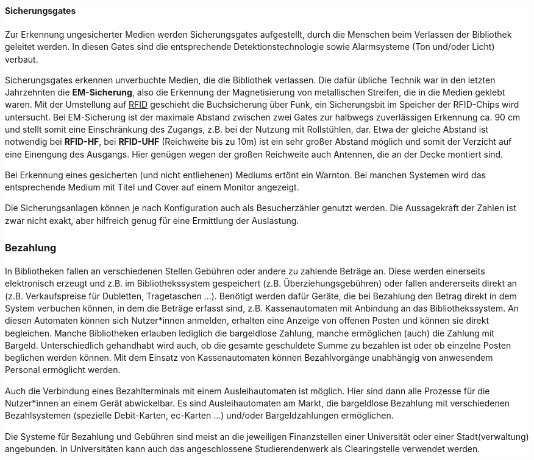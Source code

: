 #### Sicherungsgates

Zur Erkennung ungesicherter Medien werden Sicherungsgates aufgestellt,
durch die Menschen beim Verlassen der Bibliothek geleitet werden. In
diesen Gates sind die entsprechende Detektionstechnologie sowie
Alarmsysteme (Ton und/oder Licht) verbaut.

Sicherungsgates erkennen unverbuchte Medien, die die Bibliothek
verlassen. Die dafür übliche Technik war in den letzten Jahrzehnten die
**EM-Sicherung**, also die Erkennung der Magnetisierung von metallischen
Streifen, die in die Medien geklebt waren. Mit der Umstellung auf
[RFID](#rfid) geschieht die Buchsicherung über Funk, ein Sicherungsbit
im Speicher der RFID-Chips wird untersucht. Bei EM-Sicherung ist der
maximale Abstand zwischen zwei Gates zur halbwegs zuverlässigen
Erkennung ca. 90 cm und stellt somit eine Einschränkung des Zugangs,
z.B. bei der Nutzung mit Rollstühlen, dar. Etwa der gleiche Abstand ist
notwendig bei **RFID-HF**, bei **RFID-UHF** (Reichweite bis zu 10m) ist
ein sehr großer Abstand möglich und somit der Verzicht auf eine
Einengung des Ausgangs. Hier genügen wegen der großen Reichweite auch
Antennen, die an der Decke montiert sind.

Bei Erkennung eines gesicherten (und nicht entliehenen) Mediums ertönt
ein Warnton. Bei manchen Systemen wird das entsprechende Medium mit
Titel und Cover auf einem Monitor angezeigt.

Die Sicherungsanlagen können je nach Konfiguration auch als
Besucherzähler genutzt werden. Die Aussagekraft der Zahlen ist zwar
nicht exakt, aber hilfreich genug für eine Ermittlung der Auslastung.

### Bezahlung

In Bibliotheken fallen an verschiedenen Stellen Gebühren oder andere zu
zahlende Beträge an. Diese werden einerseits elektronisch erzeugt und
z.B. im Bibliothekssystem gespeichert (z.B. Überziehungsgebühren) oder
fallen andererseits direkt an (z.B. Verkaufspreise für Dubletten,
Tragetaschen ...). Benötigt werden dafür Geräte, die bei Bezahlung den
Betrag direkt in dem System verbuchen können, in dem die Beträge erfasst
sind, z.B. Kassenautomaten mit Anbindung an das Bibliothekssystem. An
diesen Automaten können sich Nutzer\*innen anmelden, erhalten eine
Anzeige von offenen Posten und können sie direkt begleichen. Manche
Bibliotheken erlauben lediglich die bargeldlose Zahlung, manche
ermöglichen (auch) die Zahlung mit Bargeld. Unterschiedlich gehandhabt
wird auch, ob die gesamte geschuldete Summe zu bezahlen ist oder ob
einzelne Posten beglichen werden können. Mit dem Einsatz von
Kassenautomaten können Bezahlvorgänge unabhängig von anwesendem Personal
ermöglicht werden.

Auch die Verbindung eines Bezahlterminals mit einem Ausleihautomaten ist
möglich. Hier sind dann alle Prozesse für die Nutzer\*innen an einem
Gerät abwickelbar. Es sind Ausleihautomaten am Markt, die bargeldlose
Bezahlung mit verschiedenen Bezahlsystemen (spezielle Debit-Karten,
ec-Karten ...) und/oder Bargeldzahlungen ermöglichen.

Die Systeme für Bezahlung und Gebühren sind meist an die jeweiligen
Finanzstellen einer Universität oder einer Stadt(verwaltung) angebunden.
In Universitäten kann auch das angeschlossene Studierendenwerk als
Clearingstelle verwendet werden.
